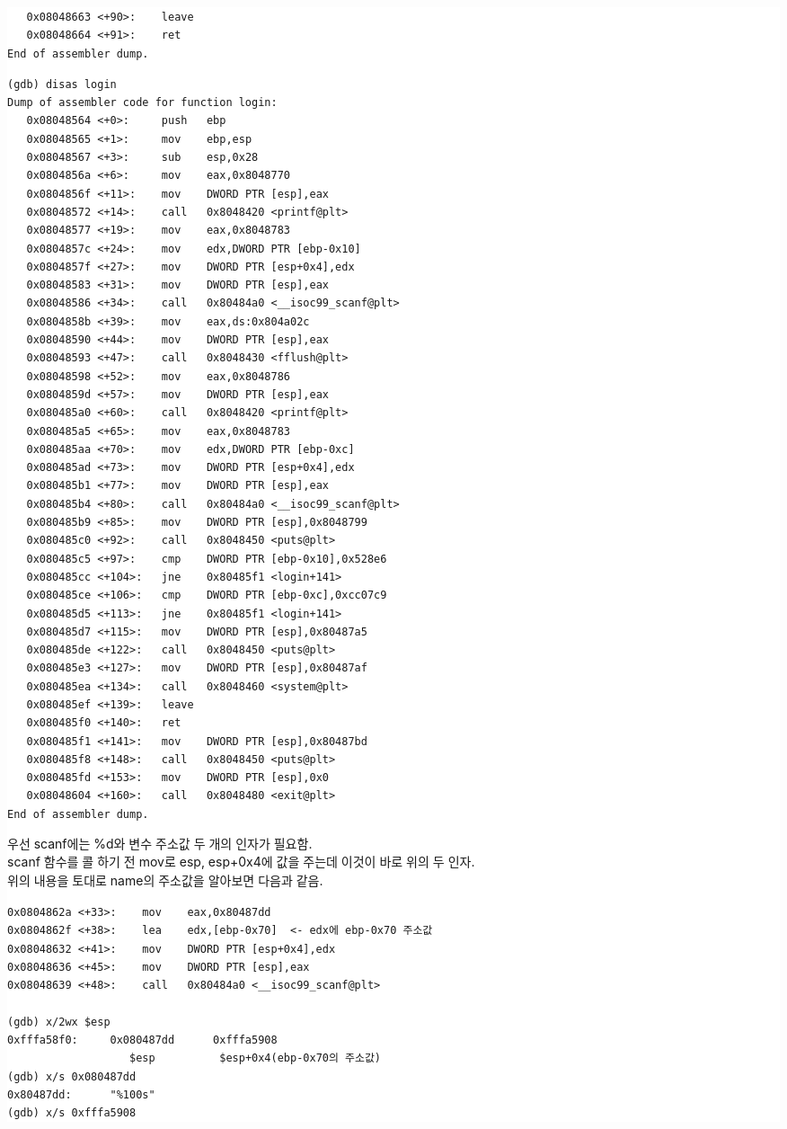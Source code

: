 ```linux
   0x08048663 <+90>:    leave
   0x08048664 <+91>:    ret
End of assembler dump.
```
```linux
(gdb) disas login
Dump of assembler code for function login:
   0x08048564 <+0>:     push   ebp
   0x08048565 <+1>:     mov    ebp,esp
   0x08048567 <+3>:     sub    esp,0x28
   0x0804856a <+6>:     mov    eax,0x8048770
   0x0804856f <+11>:    mov    DWORD PTR [esp],eax
   0x08048572 <+14>:    call   0x8048420 <printf@plt>
   0x08048577 <+19>:    mov    eax,0x8048783
   0x0804857c <+24>:    mov    edx,DWORD PTR [ebp-0x10]
   0x0804857f <+27>:    mov    DWORD PTR [esp+0x4],edx
   0x08048583 <+31>:    mov    DWORD PTR [esp],eax
   0x08048586 <+34>:    call   0x80484a0 <__isoc99_scanf@plt>
   0x0804858b <+39>:    mov    eax,ds:0x804a02c
   0x08048590 <+44>:    mov    DWORD PTR [esp],eax
   0x08048593 <+47>:    call   0x8048430 <fflush@plt>
   0x08048598 <+52>:    mov    eax,0x8048786
   0x0804859d <+57>:    mov    DWORD PTR [esp],eax
   0x080485a0 <+60>:    call   0x8048420 <printf@plt>
   0x080485a5 <+65>:    mov    eax,0x8048783
   0x080485aa <+70>:    mov    edx,DWORD PTR [ebp-0xc]
   0x080485ad <+73>:    mov    DWORD PTR [esp+0x4],edx
   0x080485b1 <+77>:    mov    DWORD PTR [esp],eax
   0x080485b4 <+80>:    call   0x80484a0 <__isoc99_scanf@plt>
   0x080485b9 <+85>:    mov    DWORD PTR [esp],0x8048799
   0x080485c0 <+92>:    call   0x8048450 <puts@plt>
   0x080485c5 <+97>:    cmp    DWORD PTR [ebp-0x10],0x528e6
   0x080485cc <+104>:   jne    0x80485f1 <login+141>
   0x080485ce <+106>:   cmp    DWORD PTR [ebp-0xc],0xcc07c9
   0x080485d5 <+113>:   jne    0x80485f1 <login+141>
   0x080485d7 <+115>:   mov    DWORD PTR [esp],0x80487a5
   0x080485de <+122>:   call   0x8048450 <puts@plt>
   0x080485e3 <+127>:   mov    DWORD PTR [esp],0x80487af
   0x080485ea <+134>:   call   0x8048460 <system@plt>
   0x080485ef <+139>:   leave
   0x080485f0 <+140>:   ret
   0x080485f1 <+141>:   mov    DWORD PTR [esp],0x80487bd
   0x080485f8 <+148>:   call   0x8048450 <puts@plt>
   0x080485fd <+153>:   mov    DWORD PTR [esp],0x0
   0x08048604 <+160>:   call   0x8048480 <exit@plt>
End of assembler dump.
```
우선 scanf에는 %d와 변수 주소값 두 개의 인자가 필요함.  
scanf 함수를 콜 하기 전 mov로 esp, esp+0x4에 값을 주는데 이것이 바로 위의 두 인자.  
위의 내용을 토대로 name의 주소값을 알아보면 다음과 같음.
```linux
0x0804862a <+33>:    mov    eax,0x80487dd
0x0804862f <+38>:    lea    edx,[ebp-0x70]  <- edx에 ebp-0x70 주소값 
0x08048632 <+41>:    mov    DWORD PTR [esp+0x4],edx
0x08048636 <+45>:    mov    DWORD PTR [esp],eax
0x08048639 <+48>:    call   0x80484a0 <__isoc99_scanf@plt>

(gdb) x/2wx $esp
0xfffa58f0:     0x080487dd      0xfffa5908
                   $esp          $esp+0x4(ebp-0x70의 주소값)
(gdb) x/s 0x080487dd
0x80487dd:      "%100s"
(gdb) x/s 0xfffa5908
```